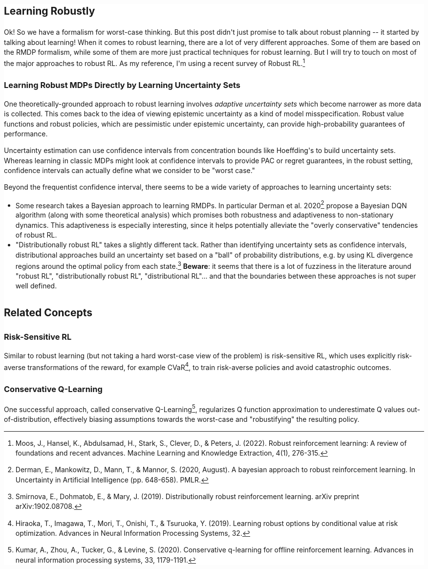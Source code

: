 ## Learning Robustly

Ok! So we have a formalism for worst-case thinking. But this post didn't just promise to talk about robust planning -- it started by talking about learning! When it comes to robust learning, there are a lot of very different approaches. Some of them are based on the RMDP formalism, while some of them are more just practical techniques for robust learning. But I will try to touch on most of the major approaches to robust RL. As my reference, I'm using a recent survey of Robust RL.[^survey]

[^survey]: Moos, J., Hansel, K., Abdulsamad, H., Stark, S., Clever, D., & Peters, J. (2022). Robust reinforcement learning: A review of foundations and recent advances. Machine Learning and Knowledge Extraction, 4(1), 276-315.

### Learning Robust MDPs Directly by Learning Uncertainty Sets

One theoretically-grounded approach to robust learning involves *adaptive uncertainty sets* which become narrower as more data is collected. This comes back to the idea of viewing epistemic uncertainty as a kind of model misspecification. Robust value functions and robust policies, which are pessimistic under epistemic uncertainty, can provide high-probability guarantees of performance.

Uncertainty estimation can use confidence intervals from concentration bounds like Hoeffding's to build uncertainty sets. Whereas learning in classic MDPs might look at confidence intervals to provide PAC or regret guarantees, in the robust setting, confidence intervals can actually define what we consider to be "worst case."

Beyond the frequentist confidence interval, there seems to be a wide variety of approaches to learning uncertainty sets:

- Some research takes a Bayesian approach to learning RMDPs. In particular Derman et al. 2020[^bayes] propose a Bayesian DQN algorithm (along with some theoretical analysis) which promises both robustness and adaptiveness to non-stationary dynamics. This adaptiveness is especially interesting, since it helps potentially alleviate the "overly conservative" tendencies of robust RL.
- "Distributionally robust RL" takes a slightly different tack. Rather than identifying uncertainty sets as confidence intervals, distributional approaches build an uncertainty set based on a "ball" of probability distributions, e.g. by using KL divergence regions around the optimal policy from each state.[^drrl] **Beware**: it seems that there is a lot of fuzziness in the literature around "robust RL", "distributionally robust RL", "distributional RL"... and that the boundaries between these approaches is not super well defined.

[^bayes]: Derman, E., Mankowitz, D., Mann, T., & Mannor, S. (2020, August). A bayesian approach to robust reinforcement learning. In Uncertainty in Artificial Intelligence (pp. 648-658). PMLR.

[^drrl]: Smirnova, E., Dohmatob, E., & Mary, J. (2019). Distributionally robust reinforcement learning. arXiv preprint arXiv:1902.08708.

## Related Concepts

### Risk-Sensitive RL

Similar to robust learning (but not taking a hard worst-case view of the problem) is risk-sensitive RL, which uses explicitly risk-averse transformations of the reward, for example CVaR[^cvar], to train risk-averse policies and avoid catastrophic outcomes.

[^cvar]: Hiraoka, T., Imagawa, T., Mori, T., Onishi, T., & Tsuruoka, Y. (2019). Learning robust options by conditional value at risk optimization. Advances in Neural Information Processing Systems, 32.

### Conservative Q-Learning

One successful approach, called conservative Q-Learning[^cql], regularizes Q function approximation to underestimate Q values out-of-distribution, effectively biasing assumptions towards the worst-case and "robustifying" the resulting policy.

[^cql]: Kumar, A., Zhou, A., Tucker, G., & Levine, S. (2020). Conservative q-learning for offline reinforcement learning. Advances in neural information processing systems, 33, 1179-1191.


[^socc]: Haarnoja, T., Moran, B., Lever, G., Huang, S. H., Tirumala, D., Humplik, J., ... & Heess, N. (2024). Learning agile soccer skills for a bipedal robot with deep reinforcement learning. Science Robotics, 9(89), eadi8022.
[^rmdp]: Suilen, M., Badings, T., Bovy, E. M., Parker, D., & Jansen, N. (2024). Robust markov decision processes: A place where AI and formal methods meet. In Principles of Verification: Cycling the Probabilistic Landscape: Essays Dedicated to Joost-Pieter Katoen on the Occasion of His 60th Birthday, Part III (pp. 126-154). Cham: Springer Nature Switzerland.
[^traj]: Zavoli, A., & Federici, L. (2021). Reinforcement learning for robust trajectory design of interplanetary missions. Journal of Guidance, Control, and Dynamics, 44(8), 1440-1453.
[^advl]: Schott, L., Delas, J., Hajri, H., Gherbi, E., Yaich, R., Boulahia-Cuppens, N., ... & Lamprier, S. (2024). Robust deep reinforcement learning through adversarial attacks and training: A survey. arXiv preprint arXiv:2403.00420.
[^idc]: Lu, M., Zhong, H., Zhang, T., & Blanchet, J. (2024). Distributionally robust reinforcement learning with interactive data collection: Fundamental hardness and near-optimal algorithms. Advances in Neural Information Processing Systems, 37, 12528-12580.
[^hazan]: Hazan, E., & Singh, K. (2022). Introduction to online nonstochastic control. arXiv preprint arXiv:2211.09619.